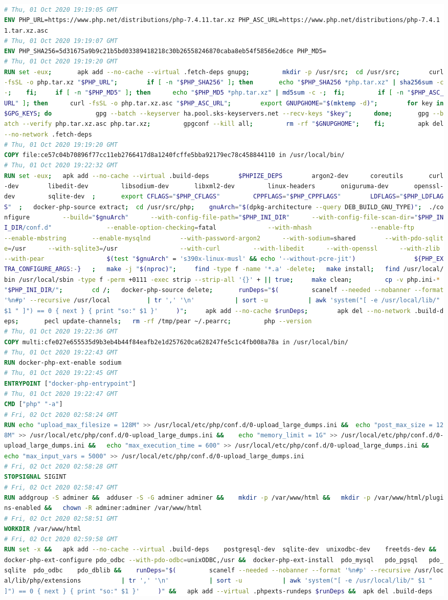 ```dockerfile
# Thu, 01 Oct 2020 19:19:05 GMT
ENV PHP_URL=https://www.php.net/distributions/php-7.4.11.tar.xz PHP_ASC_URL=https://www.php.net/distributions/php-7.4.11.tar.xz.asc
# Thu, 01 Oct 2020 19:19:07 GMT
ENV PHP_SHA256=5d31675a9b9c21b5bd03389418218c30b26558246870caba8eb54f5856e2d6ce PHP_MD5=
# Thu, 01 Oct 2020 19:19:20 GMT
RUN set -eux; 		apk add --no-cache --virtual .fetch-deps gnupg; 		mkdir -p /usr/src; 	cd /usr/src; 		curl -fsSL -o php.tar.xz "$PHP_URL"; 		if [ -n "$PHP_SHA256" ]; then 		echo "$PHP_SHA256 *php.tar.xz" | sha256sum -c -; 	fi; 	if [ -n "$PHP_MD5" ]; then 		echo "$PHP_MD5 *php.tar.xz" | md5sum -c -; 	fi; 		if [ -n "$PHP_ASC_URL" ]; then 		curl -fsSL -o php.tar.xz.asc "$PHP_ASC_URL"; 		export GNUPGHOME="$(mktemp -d)"; 		for key in $GPG_KEYS; do 			gpg --batch --keyserver ha.pool.sks-keyservers.net --recv-keys "$key"; 		done; 		gpg --batch --verify php.tar.xz.asc php.tar.xz; 		gpgconf --kill all; 		rm -rf "$GNUPGHOME"; 	fi; 		apk del --no-network .fetch-deps
# Thu, 01 Oct 2020 19:19:20 GMT
COPY file:ce57c04b70896f77cc11eb2766417d8a1240fcffe5bba92179ec78c458844110 in /usr/local/bin/ 
# Thu, 01 Oct 2020 19:22:32 GMT
RUN set -eux; 	apk add --no-cache --virtual .build-deps 		$PHPIZE_DEPS 		argon2-dev 		coreutils 		curl-dev 		libedit-dev 		libsodium-dev 		libxml2-dev 		linux-headers 		oniguruma-dev 		openssl-dev 		sqlite-dev 	; 		export CFLAGS="$PHP_CFLAGS" 		CPPFLAGS="$PHP_CPPFLAGS" 		LDFLAGS="$PHP_LDFLAGS" 	; 	docker-php-source extract; 	cd /usr/src/php; 	gnuArch="$(dpkg-architecture --query DEB_BUILD_GNU_TYPE)"; 	./configure 		--build="$gnuArch" 		--with-config-file-path="$PHP_INI_DIR" 		--with-config-file-scan-dir="$PHP_INI_DIR/conf.d" 				--enable-option-checking=fatal 				--with-mhash 				--enable-ftp 		--enable-mbstring 		--enable-mysqlnd 		--with-password-argon2 		--with-sodium=shared 		--with-pdo-sqlite=/usr 		--with-sqlite3=/usr 				--with-curl 		--with-libedit 		--with-openssl 		--with-zlib 				--with-pear 				$(test "$gnuArch" = 's390x-linux-musl' && echo '--without-pcre-jit') 				${PHP_EXTRA_CONFIGURE_ARGS:-} 	; 	make -j "$(nproc)"; 	find -type f -name '*.a' -delete; 	make install; 	find /usr/local/bin /usr/local/sbin -type f -perm +0111 -exec strip --strip-all '{}' + || true; 	make clean; 		cp -v php.ini-* "$PHP_INI_DIR/"; 		cd /; 	docker-php-source delete; 		runDeps="$( 		scanelf --needed --nobanner --format '%n#p' --recursive /usr/local 			| tr ',' '\n' 			| sort -u 			| awk 'system("[ -e /usr/local/lib/" $1 " ]") == 0 { next } { print "so:" $1 }' 	)"; 	apk add --no-cache $runDeps; 		apk del --no-network .build-deps; 		pecl update-channels; 	rm -rf /tmp/pear ~/.pearrc; 		php --version
# Thu, 01 Oct 2020 19:22:36 GMT
COPY multi:cfe027e655535d9b3eb4b44f84eafb2e1d257620ca628247fe5c1c4fb008a78a in /usr/local/bin/ 
# Thu, 01 Oct 2020 19:22:43 GMT
RUN docker-php-ext-enable sodium
# Thu, 01 Oct 2020 19:22:45 GMT
ENTRYPOINT ["docker-php-entrypoint"]
# Thu, 01 Oct 2020 19:22:47 GMT
CMD ["php" "-a"]
# Fri, 02 Oct 2020 02:58:24 GMT
RUN echo "upload_max_filesize = 128M" >> /usr/local/etc/php/conf.d/0-upload_large_dumps.ini &&	echo "post_max_size = 128M" >> /usr/local/etc/php/conf.d/0-upload_large_dumps.ini &&	echo "memory_limit = 1G" >> /usr/local/etc/php/conf.d/0-upload_large_dumps.ini &&	echo "max_execution_time = 600" >> /usr/local/etc/php/conf.d/0-upload_large_dumps.ini &&	echo "max_input_vars = 5000" >> /usr/local/etc/php/conf.d/0-upload_large_dumps.ini
# Fri, 02 Oct 2020 02:58:28 GMT
STOPSIGNAL SIGINT
# Fri, 02 Oct 2020 02:58:47 GMT
RUN addgroup -S adminer &&	adduser -S -G adminer adminer &&	mkdir -p /var/www/html &&	mkdir -p /var/www/html/plugins-enabled &&	chown -R adminer:adminer /var/www/html
# Fri, 02 Oct 2020 02:58:51 GMT
WORKDIR /var/www/html
# Fri, 02 Oct 2020 02:59:58 GMT
RUN set -x &&	apk add --no-cache --virtual .build-deps 	postgresql-dev 	sqlite-dev 	unixodbc-dev 	freetds-dev &&	docker-php-ext-configure pdo_odbc --with-pdo-odbc=unixODBC,/usr &&	docker-php-ext-install 	pdo_mysql 	pdo_pgsql 	pdo_sqlite 	pdo_odbc 	pdo_dblib &&	runDeps="$( 		scanelf --needed --nobanner --format '%n#p' --recursive /usr/local/lib/php/extensions 			| tr ',' '\n' 			| sort -u 			| awk 'system("[ -e /usr/local/lib/" $1 " ]") == 0 { next } { print "so:" $1 }' 	)" &&	apk add --virtual .phpexts-rundeps $runDeps &&	apk del .build-deps
```